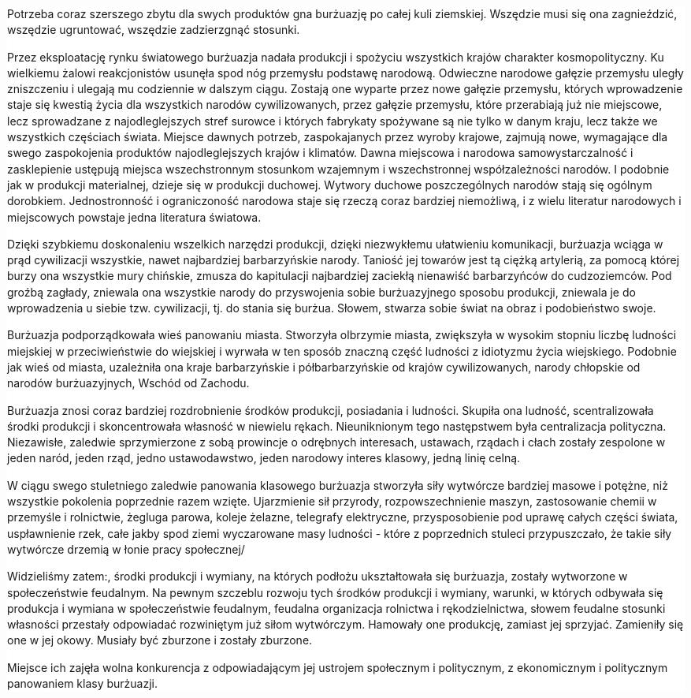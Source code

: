Potrzeba coraz szerszego zbytu dla swych produktów gna burżuazję po całej kuli ziemskiej. Wszędzie musi się ona zagnieździć, wszędzie ugruntować, wszędzie zadzierzgnąć stosunki.

Przez eksploatację rynku światowego burżuazja nadała produkcji i spożyciu wszystkich krajów charakter kosmopolityczny. Ku wielkiemu żalowi reakcjonistów usunęła spod nóg przemysłu podstawę narodową. Odwieczne narodowe gałęzie przemysłu uległy zniszczeniu i ulegają mu codziennie w dalszym ciągu. Zostają one wyparte przez nowe gałęzie przemysłu, których wprowadzenie staje się kwestią życia dla wszystkich narodów cywilizowanych, przez gałęzie przemysłu, które przerabiają już nie miejscowe, lecz sprowadzane z najodleglejszych stref surowce i których fabrykaty spożywane są nie tylko w danym kraju, lecz także we wszystkich częściach świata. Miejsce dawnych potrzeb, zaspokajanych przez wyroby krajowe, zajmują nowe, wymagające dla swego zaspokojenia produktów najodleglejszych krajów i klimatów. Dawna miejscowa i narodowa samowystarczalność i zasklepienie ustępują miejsca wszechstronnym stosunkom wzajemnym i wszechstronnej współzależności narodów. I podobnie jak w produkcji materialnej, dzieje się w produkcji duchowej. Wytwory duchowe poszczególnych narodów stają się ogólnym dorobkiem. Jednostronność i ograniczoność narodowa staje się rzeczą coraz bardziej niemożliwą, i z wielu literatur narodowych i miejscowych powstaje jedna literatura światowa.

Dzięki szybkiemu doskonaleniu wszelkich narzędzi produkcji, dzięki niezwykłemu ułatwieniu komunikacji, burżuazja wciąga w prąd cywilizacji wszystkie, nawet najbardziej barbarzyńskie narody. Taniość jej towarów jest tą ciężką artylerią, za pomocą której burzy ona wszystkie mury chińskie, zmusza do kapitulacji najbardziej zaciekłą nienawiść barbarzyńców do cudzoziemców. Pod groźbą zagłady, zniewala ona wszystkie narody do przyswojenia sobie burżuazyjnego sposobu produkcji, zniewala je do wprowadzenia u siebie tzw. cywilizacji, tj. do stania się burżua. Słowem, stwarza sobie świat na obraz i podobieństwo swoje.

Burżuazja podporządkowała wieś panowaniu miasta. Stworzyła olbrzymie miasta, zwiększyła w wysokim stopniu liczbę ludności miejskiej w przeciwieństwie do wiejskiej i wyrwała w ten sposób znaczną część ludności z idiotyzmu życia wiejskiego. Podobnie jak wieś od miasta, uzależniła ona kraje barbarzyńskie i półbarbarzyńskie od krajów cywilizowanych, narody chłopskie od narodów burżuazyjnych, Wschód od Zachodu.

Burżuazja znosi coraz bardziej rozdrobnienie środków produkcji, posiadania i ludności. Skupiła ona ludność, scentralizowała środki produkcji i skoncentrowała własność w niewielu rękach. Nieuniknionym tego następstwem była centralizacja polityczna. Niezawisłe, zaledwie sprzymierzone z sobą prowincje o odrębnych interesach, ustawach, rządach i cłach zostały zespolone w jeden naród, jeden rząd, jedno ustawodawstwo, jeden narodowy interes klasowy, jedną linię celną.

W ciągu swego stuletniego zaledwie panowania klasowego burżuazja stworzyła siły wytwórcze bardziej masowe i potężne, niż wszystkie pokolenia poprzednie razem wzięte. Ujarzmienie sił przyrody, rozpowszechnienie maszyn, zastosowanie chemii w przemyśle i rolnictwie, żegluga parowa, koleje żelazne, telegrafy elektryczne, przysposobienie pod uprawę całych części świata, uspławnienie rzek, całe jakby spod ziemi wyczarowane masy ludności - które z poprzednich stuleci przypuszczało, że takie siły wytwórcze drzemią w łonie pracy społecznej/

Widzieliśmy zatem:, środki produkcji i wymiany, na których podłożu ukształtowała się burżuazja, zostały wytworzone w społeczeństwie feudalnym. Na pewnym szczeblu rozwoju tych środków produkcji i wymiany, warunki, w których odbywała się produkcja i wymiana w społeczeństwie feudalnym, feudalna organizacja rolnictwa i rękodzielnictwa, słowem feudalne stosunki własności przestały odpowiadać rozwiniętym już siłom wytwórczym. Hamowały one produkcję, zamiast jej sprzyjać. Zamieniły się one w jej okowy. Musiały być zburzone i zostały zburzone.

Miejsce ich zajęła wolna konkurencja z odpowiadającym jej ustrojem społecznym i politycznym, z ekonomicznym i politycznym panowaniem klasy burżuazji.

